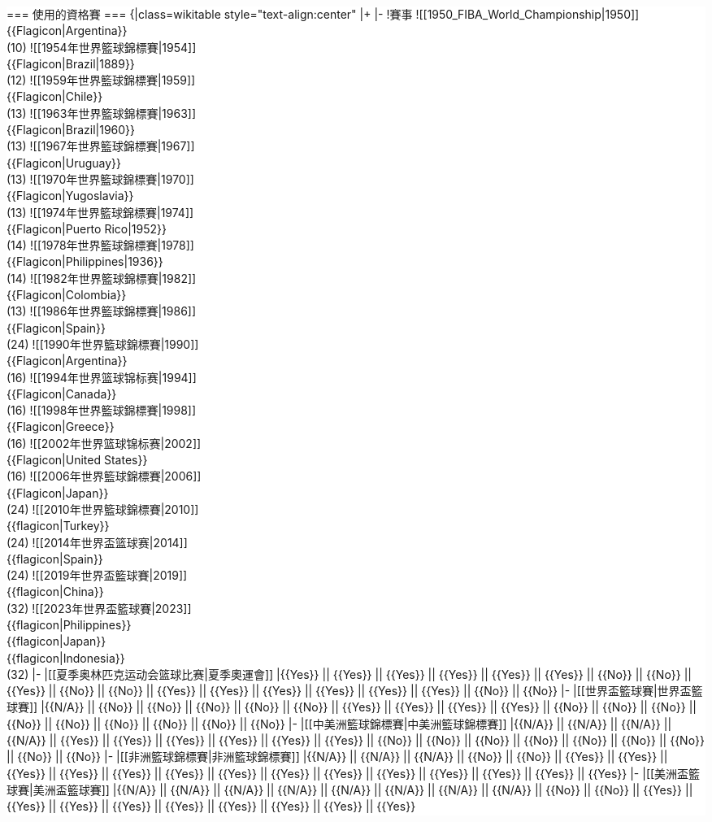 === 使用的資格賽 ===
{|class=wikitable style="text-align:center"
|+
|-
!賽事
![[1950_FIBA_World_Championship|1950]]<br>{{Flagicon|Argentina}}<br>(10)
![[1954年世界籃球錦標賽|1954]]<br>{{Flagicon|Brazil|1889}}<br>(12)
![[1959年世界籃球錦標賽|1959]]<br>{{Flagicon|Chile}}<br>(13)
![[1963年世界籃球錦標賽|1963]]<br>{{Flagicon|Brazil|1960}}<br>(13)
![[1967年世界籃球錦標賽|1967]]<br>{{Flagicon|Uruguay}}<br>(13)
![[1970年世界籃球錦標賽|1970]]<br>{{Flagicon|Yugoslavia}}<br>(13)
![[1974年世界籃球錦標賽|1974]]<br>{{Flagicon|Puerto Rico|1952}}<br>(14)
![[1978年世界籃球錦標賽|1978]]<br>{{Flagicon|Philippines|1936}}<br>(14)
![[1982年世界籃球錦標賽|1982]]<br>{{Flagicon|Colombia}}<br>(13)
![[1986年世界籃球錦標賽|1986]]<br>{{Flagicon|Spain}}<br>(24)
![[1990年世界籃球錦標賽|1990]]<br>{{Flagicon|Argentina}}<br>(16)
![[1994年世界篮球锦标赛|1994]]<br>{{Flagicon|Canada}}<br>(16)
![[1998年世界籃球錦標賽|1998]]<br>{{Flagicon|Greece}}<br>(16)
![[2002年世界篮球锦标赛|2002]]<br>{{Flagicon|United States}}<br>(16)
![[2006年世界籃球錦標賽|2006]]<br>{{Flagicon|Japan}}<br>(24)
![[2010年世界籃球錦標賽|2010]]<br>{{flagicon|Turkey}}<br>(24)
![[2014年世界盃篮球赛|2014]]<br>{{flagicon|Spain}}<br>(24)
![[2019年世界盃籃球賽|2019]]<br>{{flagicon|China}}<br>(32)
![[2023年世界盃籃球賽|2023]]<br>{{flagicon|Philippines}}<br>{{flagicon|Japan}}<br>{{flagicon|Indonesia}}<br>(32)
|-
|[[夏季奥林匹克运动会篮球比赛|夏季奧運會]]
|{{Yes}} || {{Yes}} || {{Yes}} || {{Yes}} || {{Yes}} || {{Yes}} || {{No}} || {{No}} || {{Yes}} || {{No}} || {{No}} || {{Yes}} || {{Yes}} || {{Yes}} || {{Yes}} || {{Yes}} || {{Yes}} || {{No}} || {{No}}
|-
|[[世界盃籃球賽|世界盃籃球賽]]
|{{N/A}} || {{No}} || {{No}} || {{No}} || {{No}} || {{No}} || {{Yes}} || {{Yes}} || {{Yes}} || {{Yes}} || {{No}} || {{No}} || {{No}} || {{No}} || {{No}} || {{No}} || {{No}} || {{No}} || {{No}}
|-
|[[中美洲籃球錦標賽|中美洲籃球錦標賽]]
|{{N/A}} || {{N/A}} || {{N/A}} || {{N/A}} || {{Yes}} || {{Yes}} || {{Yes}} || {{Yes}} || {{Yes}} || {{Yes}} || {{No}} || {{No}} || {{No}} || {{No}} || {{No}} || {{No}} || {{No}} || {{No}} || {{No}}
|-
|[[非洲籃球錦標賽|非洲籃球錦標賽]]
|{{N/A}} || {{N/A}} || {{N/A}} || {{No}} || {{No}} || {{Yes}} || {{Yes}} || {{Yes}} || {{Yes}} || {{Yes}} || {{Yes}} || {{Yes}} || {{Yes}} || {{Yes}} || {{Yes}} || {{Yes}} || {{Yes}} || {{Yes}} || {{Yes}}
|-
|[[美洲盃籃球賽|美洲盃籃球賽]]
|{{N/A}} || {{N/A}} || {{N/A}} || {{N/A}} || {{N/A}} || {{N/A}} || {{N/A}} || {{N/A}} || {{No}} || {{No}} || {{Yes}} || {{Yes}} || {{Yes}} || {{Yes}} || {{Yes}} || {{Yes}} || {{Yes}} || {{Yes}} || {{Yes}}